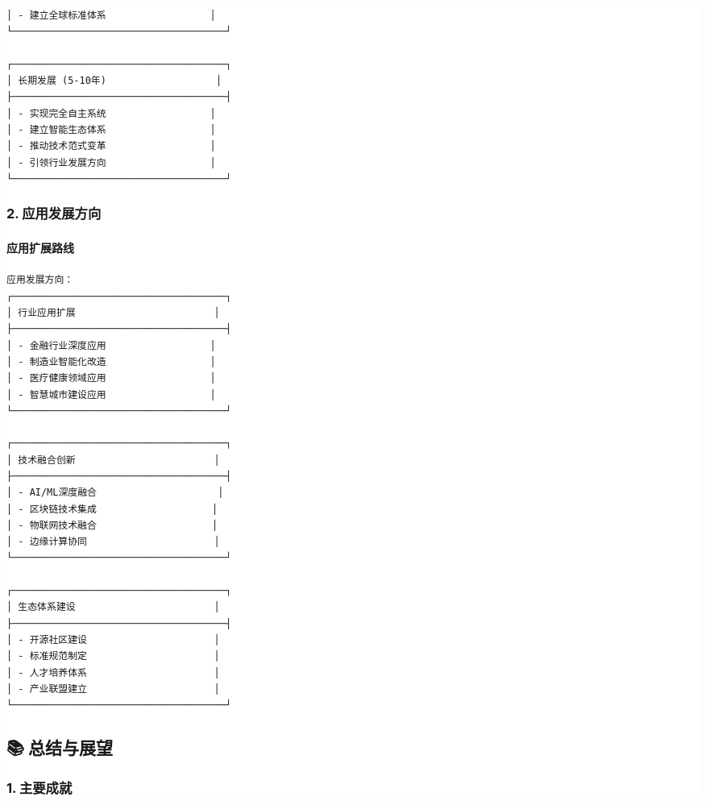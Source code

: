 ```text
│ - 建立全球标准体系                  │
└─────────────────────────────────────┘

┌─────────────────────────────────────┐
│ 长期发展 (5-10年)                   │
├─────────────────────────────────────┤
│ - 实现完全自主系统                  │
│ - 建立智能生态体系                  │
│ - 推动技术范式变革                  │
│ - 引领行业发展方向                  │
└─────────────────────────────────────┘
```

### 2. 应用发展方向

#### 应用扩展路线

```text
应用发展方向：
┌─────────────────────────────────────┐
│ 行业应用扩展                        │
├─────────────────────────────────────┤
│ - 金融行业深度应用                  │
│ - 制造业智能化改造                  │
│ - 医疗健康领域应用                  │
│ - 智慧城市建设应用                  │
└─────────────────────────────────────┘

┌─────────────────────────────────────┐
│ 技术融合创新                        │
├─────────────────────────────────────┤
│ - AI/ML深度融合                     │
│ - 区块链技术集成                    │
│ - 物联网技术融合                    │
│ - 边缘计算协同                      │
└─────────────────────────────────────┘

┌─────────────────────────────────────┐
│ 生态体系建设                        │
├─────────────────────────────────────┤
│ - 开源社区建设                      │
│ - 标准规范制定                      │
│ - 人才培养体系                      │
│ - 产业联盟建立                      │
└─────────────────────────────────────┘
```

## 📚 总结与展望

### 1. 主要成就
